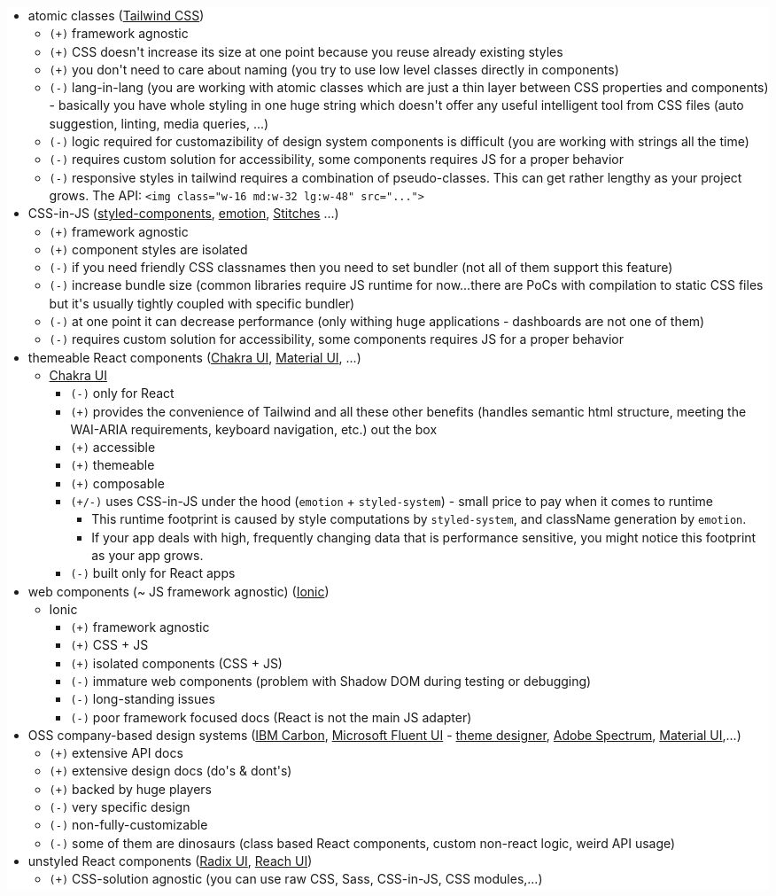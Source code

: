   - atomic classes ([Tailwind CSS](https://tailwindcss.com/))
    - `(+)` framework agnostic
    - `(+)` CSS doesn't increase its size at one point because you reuse already existing styles
    - `(+)` you don't need to care about naming (you try to use low level classes directly in components)
    - `(-)` lang-in-lang (you are working with atomic classes which are just a thin layer between CSS properties and components) - basically you have whole styling in one huge string which doesn't offer any useful intelligent tool from CSS files (auto suggestion, linting, media queries, ...)
    - `(-)` logic required for customazibility of design system components is difficult (you are working with strings all the time)
    - `(-)` requires custom solution for accessibility, some components requires JS for a proper behavior
    - `(-)` responsive styles in tailwind requires a combination of pseudo-classes. This can get rather lengthy as your project grows. The API: `<img class="w-16 md:w-32 lg:w-48" src="...">`
- CSS-in-JS ([styled-components](https://styled-components.com/), [emotion](https://emotion.sh/), [Stitches](https://stitches.dev/) ...)
  - `(+)` framework agnostic
  - `(+)` component styles are isolated
  - `(-)` if you need friendly CSS classnames then you need to set bundler (not all of them support this feature)
  - `(-)` increase bundle size (common libraries require JS runtime for now...there are PoCs with compilation to static CSS files but it's usually tightly coupled with specific bundler)
  - `(-)` at one point it can decrease performance (only withing huge applications - dashboards are not one of them)
  - `(-)` requires custom solution for accessibility, some components requires JS for a proper behavior
- themeable React components ([Chakra UI](https://chakra-ui.com/), [Material UI](https://material-ui.com/), ...)
  - [Chakra UI](https://chakra-ui.com/)
    - `(-)` only for React
    - `(+)` provides the convenience of Tailwind and all these other benefits (handles semantic html structure, meeting the WAI-ARIA requirements, keyboard navigation, etc.) out the box
    - `(+)` accessible
    - `(+)` themeable
    - `(+)` composable
    - `(+/-)` uses CSS-in-JS under the hood (`emotion` + `styled-system`) - small price to pay when it comes to runtime
      - This runtime footprint is caused by style computations by `styled-system`, and className generation by `emotion`.
      - If your app deals with high, frequently changing data that is performance sensitive, you might notice this footprint as your app grows.
    - `(-)` built only for React apps
- web components (~ JS framework agnostic) ([Ionic](https://ionicframework.com/))
  - Ionic
    - `(+)` framework agnostic
    - `(+)` CSS + JS
    - `(+)` isolated components (CSS + JS)
    - `(-)` immature web components (problem with Shadow DOM during testing or debugging)
    - `(-)` long-standing issues
    - `(-)` poor framework focused docs (React is not the main JS adapter)
- OSS company-based design systems ([IBM Carbon](https://www.carbondesignsystem.com/components/overview), [Microsoft Fluent UI](https://developer.microsoft.com/en-us/fluentui#/controls/web) - [theme designer](https://fabricweb.z5.web.core.windows.net/pr-deploy-site/refs/heads/7.0/theming-designer/index.html), [Adobe Spectrum](https://spectrum.adobe.com/), [Material UI](https://material-ui.com/),...)
  - `(+)` extensive API docs
  - `(+)` extensive design docs (do's & dont's)
  - `(+)` backed by huge players
  - `(-)` very specific design
  - `(-)` non-fully-customizable
  - `(-)` some of them are dinosaurs (class based React components, custom non-react logic, weird API usage)
- unstyled React components ([Radix UI](https://radix-ui.com/), [Reach UI](https://reach.tech/))
  - `(+)` CSS-solution agnostic (you can use raw CSS, Sass, CSS-in-JS, CSS modules,...)